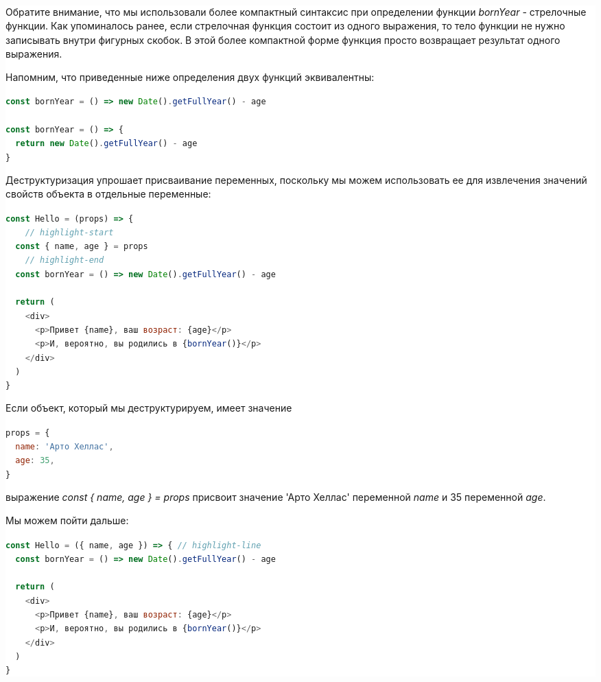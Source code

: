 

Обратите внимание, что мы использовали более компактный синтаксис при определении функции _bornYear_ - стрелочные функции. Как упоминалось ранее, если стрелочная функция состоит из одного выражения, то тело функции не нужно записывать внутри фигурных скобок. В этой более компактной форме функция просто возвращает результат одного выражения.



Напомним, что приведенные ниже определения двух функций эквивалентны:

```js
const bornYear = () => new Date().getFullYear() - age

const bornYear = () => {
  return new Date().getFullYear() - age
}
```



Деструктуризация упрошает присваивание переменных, поскольку мы можем использовать ее для извлечения значений свойств объекта в отдельные переменные:

```js
const Hello = (props) => {
    // highlight-start
  const { name, age } = props
    // highlight-end
  const bornYear = () => new Date().getFullYear() - age

  return (
    <div>
      <p>Привет {name}, ваш возраст: {age}</p>
      <p>И, вероятно, вы родились в {bornYear()}</p>
    </div>
  )
}
```




Если объект, который мы деструктурируем, имеет значение

```js
props = {
  name: 'Арто Хеллас',
  age: 35,
}
```



выражение <em>const { name, age } = props</em> присвоит значение 'Арто Хеллас' переменной _name_ и 35 переменной _age_.



Мы можем пойти дальше:

```js
const Hello = ({ name, age }) => { // highlight-line
  const bornYear = () => new Date().getFullYear() - age

  return (
    <div>
      <p>Привет {name}, ваш возраст: {age}</p>
      <p>И, вероятно, вы родились в {bornYear()}</p>
    </div>
  )
}
```
